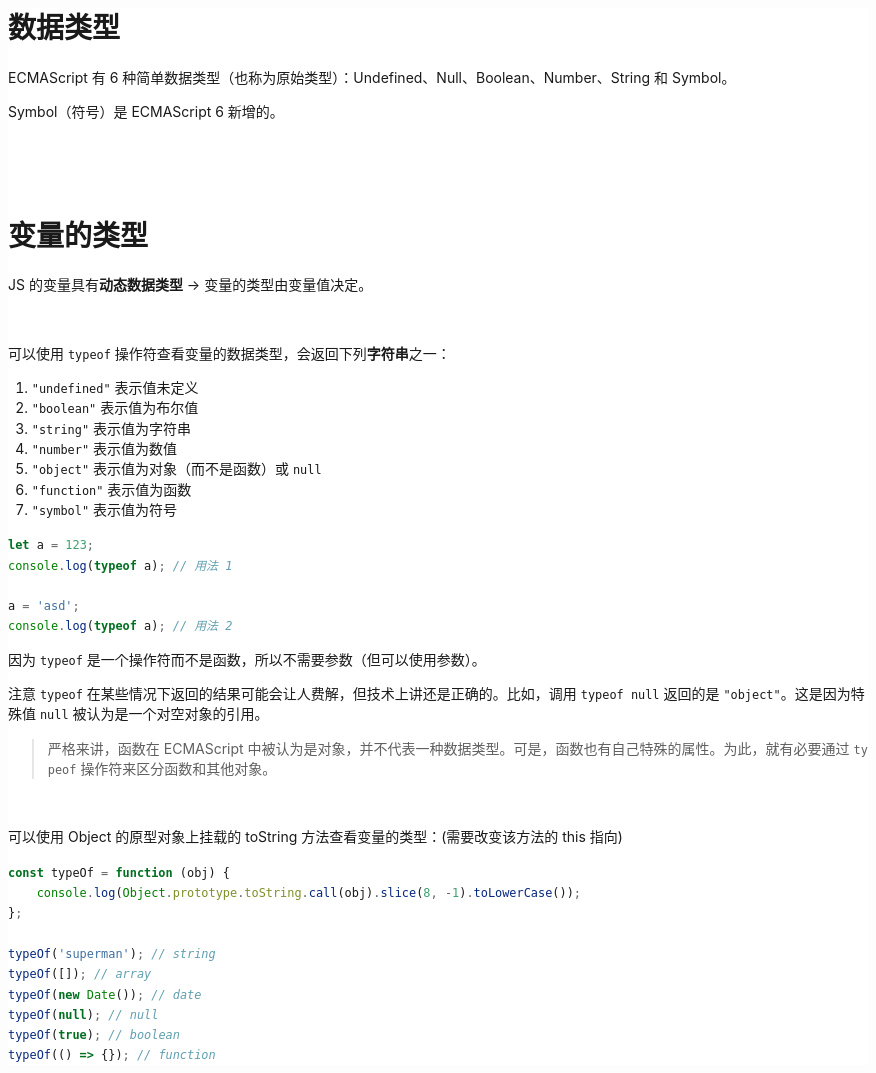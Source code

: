 # 数据类型

ECMAScript 有 6 种简单数据类型（也称为原始类型）：Undefined、Null、Boolean、Number、String 和 Symbol。

Symbol（符号）是 ECMAScript 6 新增的。

<br><br>

# 变量的类型

JS 的变量具有**动态数据类型** → 变量的类型由变量值决定。

<br>

可以使用 `typeof` 操作符查看变量的数据类型，会返回下列**字符串**之一：

1. `"undefined"` 表示值未定义
1. `"boolean"` 表示值为布尔值
1. `"string"` 表示值为字符串
1. `"number"` 表示值为数值
1. `"object"` 表示值为对象（而不是函数）或 `null`
1. `"function"` 表示值为函数
1. `"symbol"` 表示值为符号

```js
let a = 123;
console.log(typeof a); // 用法 1

a = 'asd';
console.log(typeof a); // 用法 2
```

因为 `typeof` 是一个操作符而不是函数，所以不需要参数（但可以使用参数）。

注意 `typeof` 在某些情况下返回的结果可能会让人费解，但技术上讲还是正确的。比如，调用 `typeof null` 返回的是 `"object"`。这是因为特殊值 `null` 被认为是一个对空对象的引用。

> 严格来讲，函数在 ECMAScript 中被认为是对象，并不代表一种数据类型。可是，函数也有自己特殊的属性。为此，就有必要通过 `typeof` 操作符来区分函数和其他对象。

<br>

可以使用 Object 的原型对象上挂载的 toString 方法查看变量的类型：(需要改变该方法的 this 指向)

```javascript
const typeOf = function (obj) {
    console.log(Object.prototype.toString.call(obj).slice(8, -1).toLowerCase());
};

typeOf('superman'); // string
typeOf([]); // array
typeOf(new Date()); // date
typeOf(null); // null
typeOf(true); // boolean
typeOf(() => {}); // function
```
